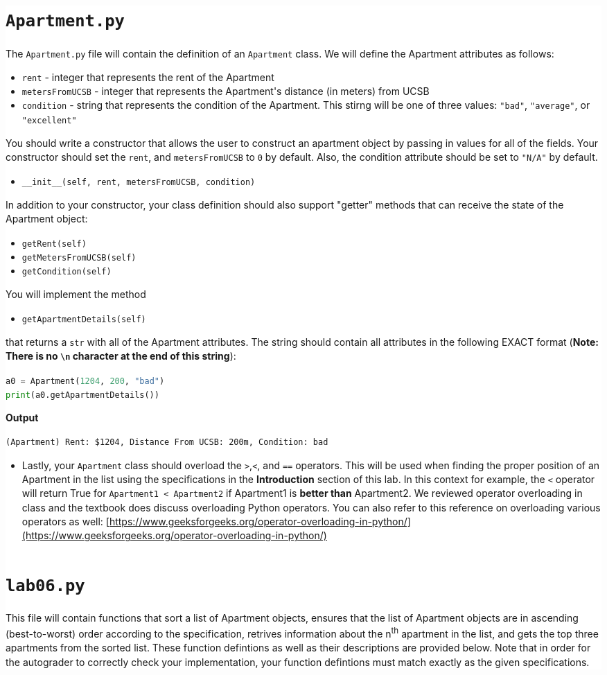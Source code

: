 # `Apartment.py`

The `Apartment.py` file will contain the definition of an `Apartment` class. We will define the Apartment attributes as follows:

* `rent` - integer that represents the rent of the Apartment
* `metersFromUCSB` - integer that represents the Apartment's distance (in meters) from UCSB
* `condition` - string that represents the condition of the Apartment. This stirng will be one of three values: `"bad"`, `"average"`, or `"excellent"`

You should write a constructor that allows the user to construct an apartment object by passing in values for all of the fields. Your constructor should set the `rent`, and `metersFromUCSB` to `0` by default. Also, the condition attribute should be set to `"N/A"` by default.

* `__init__(self, rent, metersFromUCSB, condition)`

In addition to your constructor, your class definition should also support "getter" methods that can receive the state of the Apartment object:

* `getRent(self)`
* `getMetersFromUCSB(self)`
* `getCondition(self)`

You will implement the method

* `getApartmentDetails(self)`

that returns a `str` with all of the Apartment attributes. The string should contain all attributes in the following EXACT format (**Note: There is no `\n` character at the end of this string**):

```python
a0 = Apartment(1204, 200, "bad")
print(a0.getApartmentDetails())
```

<b>Output</b>
```
(Apartment) Rent: $1204, Distance From UCSB: 200m, Condition: bad
```

* Lastly, your `Apartment` class should overload the `>`,`<`, and `==` operators. This will be used when finding the proper position of an Apartment in the list using the specifications in the **Introduction** section of this lab. In this context for example, the `<` operator will return True for `Apartment1 < Apartment2` if Apartment1 is **better than** Apartment2. We reviewed operator overloading in class and the textbook does discuss overloading Python operators. You can also refer to this reference on overloading various operators as well: [https://www.geeksforgeeks.org/operator-overloading-in-python/](https://www.geeksforgeeks.org/operator-overloading-in-python/)

# `lab06.py`

This file will contain functions that sort a list of Apartment objects, ensures that the list of Apartment objects are in ascending (best-to-worst) order according to the specification, retrives information about the n<sup>th</sup> apartment in the list, and gets the top three apartments from the sorted list. These function defintions as well as their descriptions are provided below. Note that in order for the autograder to correctly check your implementation, your function defintions must match exactly as the given specifications.
